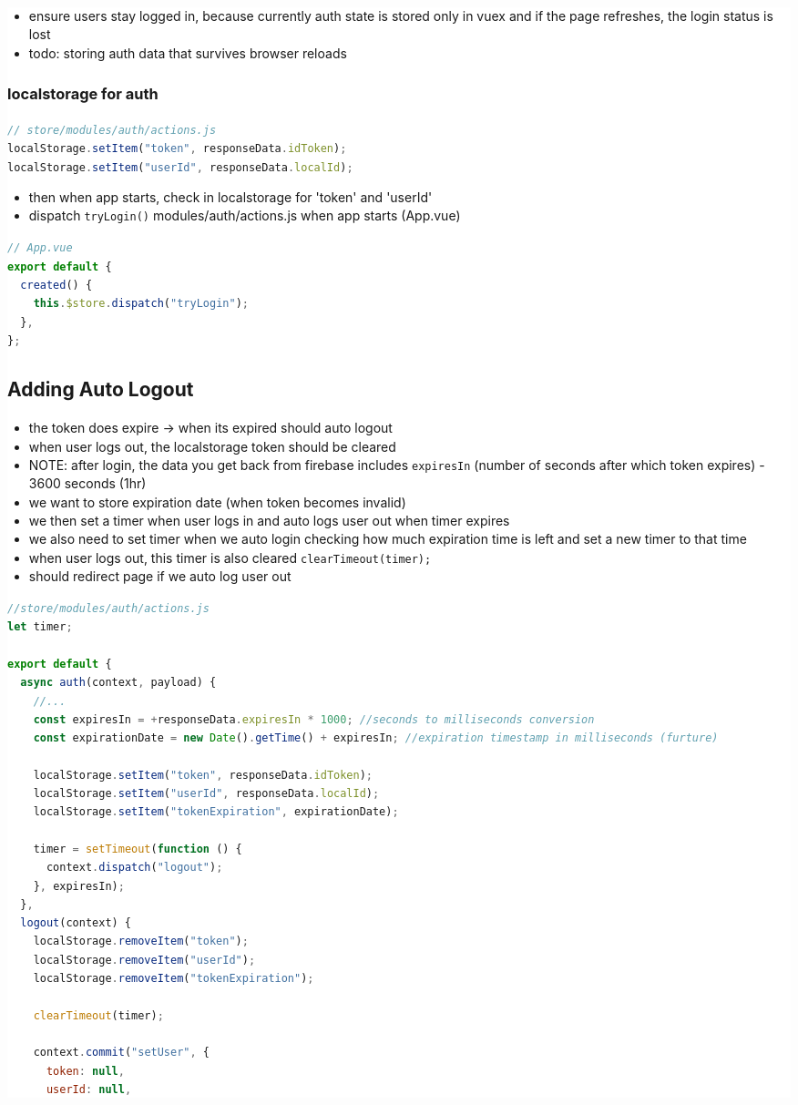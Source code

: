 - ensure users stay logged in, because currently auth state is stored only in vuex and if the page refreshes, the login status is lost
- todo: storing auth data that survives browser reloads

### localstorage for auth

```js
// store/modules/auth/actions.js
localStorage.setItem("token", responseData.idToken);
localStorage.setItem("userId", responseData.localId);
```

- then when app starts, check in localstorage for 'token' and 'userId'
- dispatch `tryLogin()` modules/auth/actions.js when app starts (App.vue)

```js
// App.vue
export default {
  created() {
    this.$store.dispatch("tryLogin");
  },
};
```

## Adding Auto Logout

- the token does expire -> when its expired should auto logout
- when user logs out, the localstorage token should be cleared
- NOTE: after login, the data you get back from firebase includes `expiresIn` (number of seconds after which token expires) - 3600 seconds (1hr)
- we want to store expiration date (when token becomes invalid)
- we then set a timer when user logs in and auto logs user out when timer expires
- we also need to set timer when we auto login checking how much expiration time is left and set a new timer to that time
- when user logs out, this timer is also cleared `clearTimeout(timer);`
- should redirect page if we auto log user out

```js
//store/modules/auth/actions.js
let timer;

export default {
  async auth(context, payload) {
    //...
    const expiresIn = +responseData.expiresIn * 1000; //seconds to milliseconds conversion
    const expirationDate = new Date().getTime() + expiresIn; //expiration timestamp in milliseconds (furture)

    localStorage.setItem("token", responseData.idToken);
    localStorage.setItem("userId", responseData.localId);
    localStorage.setItem("tokenExpiration", expirationDate);

    timer = setTimeout(function () {
      context.dispatch("logout");
    }, expiresIn);
  },
  logout(context) {
    localStorage.removeItem("token");
    localStorage.removeItem("userId");
    localStorage.removeItem("tokenExpiration");

    clearTimeout(timer);

    context.commit("setUser", {
      token: null,
      userId: null,
```
